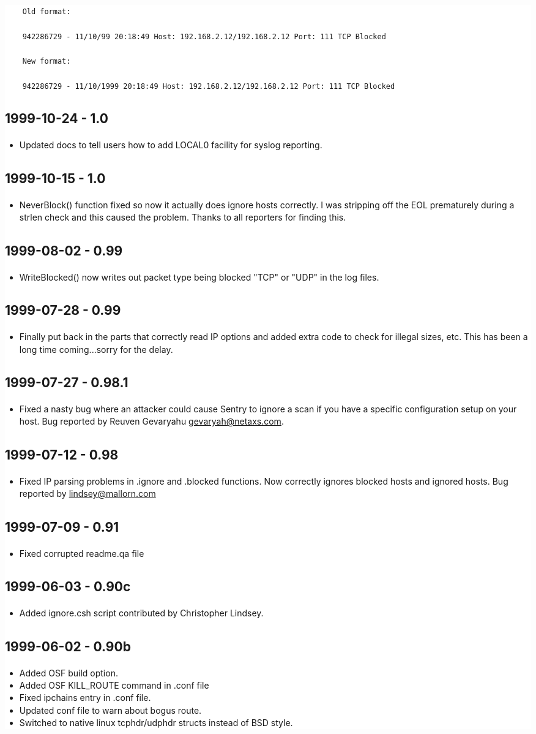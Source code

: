 ```
    Old format:

    942286729 - 11/10/99 20:18:49 Host: 192.168.2.12/192.168.2.12 Port: 111 TCP Blocked

    New format:

    942286729 - 11/10/1999 20:18:49 Host: 192.168.2.12/192.168.2.12 Port: 111 TCP Blocked
```

## 1999-10-24 - 1.0
- Updated docs to tell users how to add LOCAL0 facility for syslog reporting.

## 1999-10-15 - 1.0
- NeverBlock() function fixed so now it actually does ignore hosts correctly. I was stripping off the EOL prematurely during a strlen check and this caused the problem. Thanks to all reporters for finding this.

## 1999-08-02 - 0.99
- WriteBlocked() now writes out packet type being blocked "TCP" or "UDP" in the log files.

## 1999-07-28 - 0.99
- Finally put back in the parts that correctly read IP options and added extra code to check for illegal sizes, etc. This has been a long time coming...sorry for the delay.

## 1999-07-27 - 0.98.1
- Fixed a nasty bug where an attacker could cause Sentry to ignore a scan if you have a specific configuration setup on your host. Bug reported by Reuven Gevaryahu <gevaryah@netaxs.com>.

## 1999-07-12 - 0.98
- Fixed IP parsing problems in .ignore and .blocked functions. Now correctly ignores blocked hosts and ignored hosts. Bug reported by <lindsey@mallorn.com>

## 1999-07-09 - 0.91
- Fixed corrupted readme.qa file

## 1999-06-03 - 0.90c
- Added ignore.csh script contributed by Christopher Lindsey.

## 1999-06-02 - 0.90b
- Added OSF build option.
- Added OSF KILL_ROUTE command in .conf file
- Fixed ipchains entry in .conf file.
- Updated conf file to warn about bogus route.
- Switched to native linux tcphdr/udphdr structs instead of BSD style.
